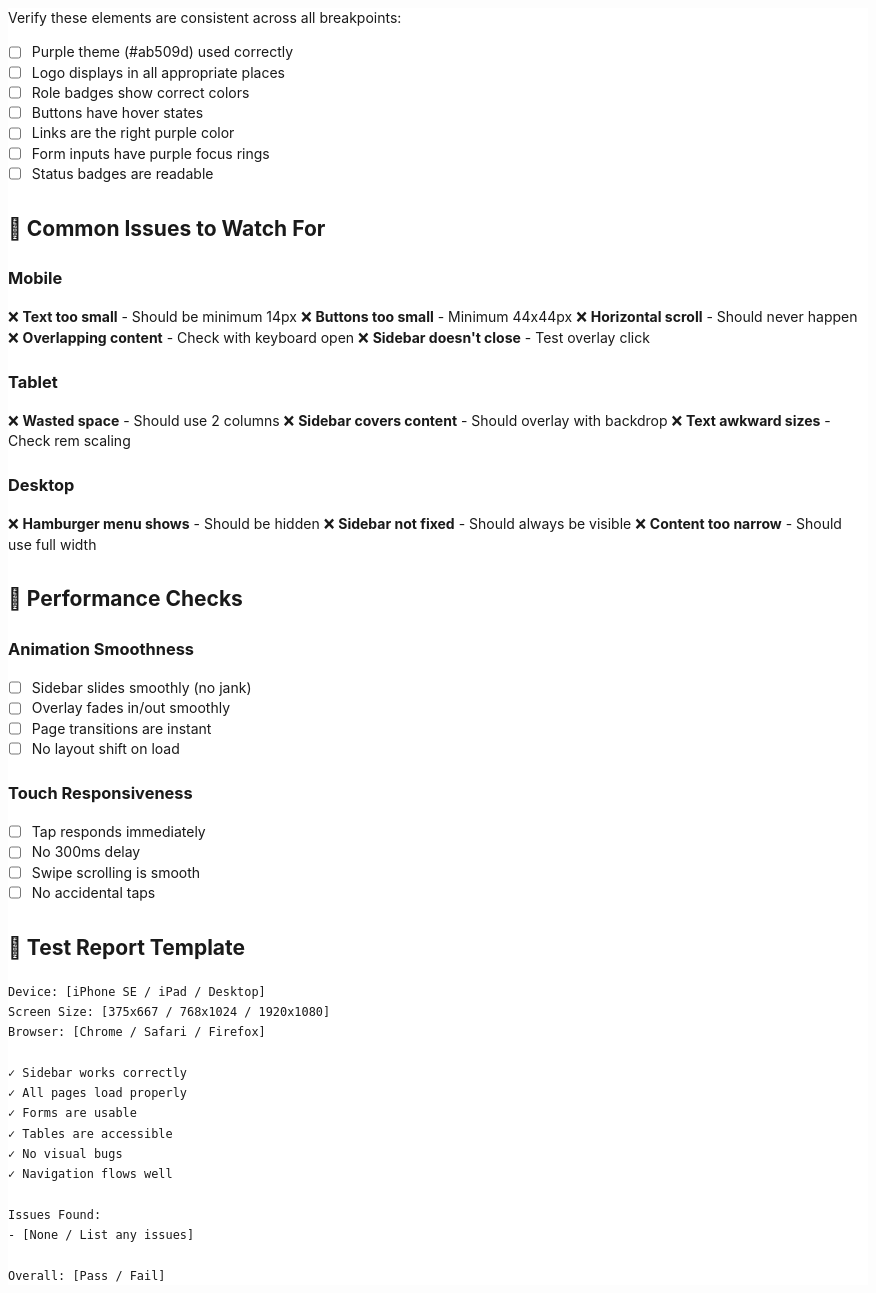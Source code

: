 Verify these elements are consistent across all breakpoints:
- [ ] Purple theme (#ab509d) used correctly
- [ ] Logo displays in all appropriate places
- [ ] Role badges show correct colors
- [ ] Buttons have hover states
- [ ] Links are the right purple color
- [ ] Form inputs have purple focus rings
- [ ] Status badges are readable

## 🚨 Common Issues to Watch For

### Mobile
❌ **Text too small** - Should be minimum 14px
❌ **Buttons too small** - Minimum 44x44px
❌ **Horizontal scroll** - Should never happen
❌ **Overlapping content** - Check with keyboard open
❌ **Sidebar doesn't close** - Test overlay click

### Tablet
❌ **Wasted space** - Should use 2 columns
❌ **Sidebar covers content** - Should overlay with backdrop
❌ **Text awkward sizes** - Check rem scaling

### Desktop
❌ **Hamburger menu shows** - Should be hidden
❌ **Sidebar not fixed** - Should always be visible
❌ **Content too narrow** - Should use full width

## 🎯 Performance Checks

### Animation Smoothness
- [ ] Sidebar slides smoothly (no jank)
- [ ] Overlay fades in/out smoothly
- [ ] Page transitions are instant
- [ ] No layout shift on load

### Touch Responsiveness
- [ ] Tap responds immediately
- [ ] No 300ms delay
- [ ] Swipe scrolling is smooth
- [ ] No accidental taps

## 📝 Test Report Template

```
Device: [iPhone SE / iPad / Desktop]
Screen Size: [375x667 / 768x1024 / 1920x1080]
Browser: [Chrome / Safari / Firefox]

✓ Sidebar works correctly
✓ All pages load properly
✓ Forms are usable
✓ Tables are accessible
✓ No visual bugs
✓ Navigation flows well

Issues Found:
- [None / List any issues]

Overall: [Pass / Fail]
```
